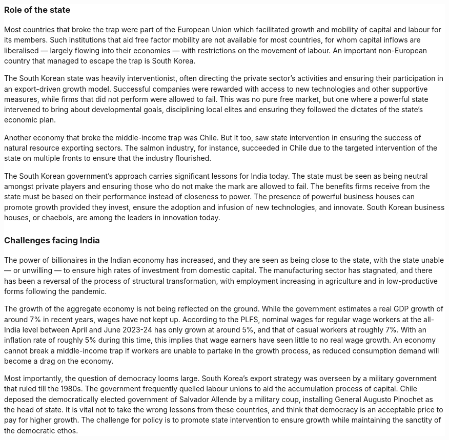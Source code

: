 ### Role of the state



Most countries that broke the trap were part of the European Union which facilitated growth and mobility of capital and labour for its members. Such institutions that aid free factor mobility are not available for most countries, for whom capital inflows are liberalised — largely flowing into their economies — with restrictions on the movement of labour. An important non-European country that managed to escape the trap is South Korea.



The South Korean state was heavily interventionist, often directing the private sector’s activities and ensuring their participation in an export-driven growth model. Successful companies were rewarded with access to new technologies and other supportive measures, while firms that did not perform were allowed to fail. This was no pure free market, but one where a powerful state intervened to bring about developmental goals, disciplining local elites and ensuring they followed the dictates of the state’s economic plan.



Another economy that broke the middle-income trap was Chile. But it too, saw state intervention in ensuring the success of natural resource exporting sectors. The salmon industry, for instance, succeeded in Chile due to the targeted intervention of the state on multiple fronts to ensure that the industry flourished.



The South Korean government’s approach carries significant lessons for India today. The state must be seen as being neutral amongst private players and ensuring those who do not make the mark are allowed to fail. The benefits firms receive from the state must be based on their performance instead of closeness to power. The presence of powerful business houses can promote growth provided they invest, ensure the adoption and infusion of new technologies, and innovate. South Korean business houses, or chaebols, are among the leaders in innovation today.



### Challenges facing India



The power of billionaires in the Indian economy has increased, and they are seen as being close to the state, with the state unable — or unwilling — to ensure high rates of investment from domestic capital. The manufacturing sector has stagnated, and there has been a reversal of the process of structural transformation, with employment increasing in agriculture and in low-productive forms following the pandemic.



The growth of the aggregate economy is not being reflected on the ground. While the government estimates a real GDP growth of around 7% in recent years, wages have not kept up. According to the PLFS, nominal wages for regular wage workers at the all-India level between April and June 2023-24 has only grown at around 5%, and that of casual workers at roughly 7%. With an inflation rate of roughly 5% during this time, this implies that wage earners have seen little to no real wage growth. An economy cannot break a middle-income trap if workers are unable to partake in the growth process, as reduced consumption demand will become a drag on the economy.



Most importantly, the question of democracy looms large. South Korea’s export strategy was overseen by a military government that ruled till the 1980s. The government frequently quelled labour unions to aid the accumulation process of capital. Chile deposed the democratically elected government of Salvador Allende by a military coup, installing General Augusto Pinochet as the head of state. It is vital not to take the wrong lessons from these countries, and think that democracy is an acceptable price to pay for higher growth. The challenge for policy is to promote state intervention to ensure growth while maintaining the sanctity of the democratic ethos.
